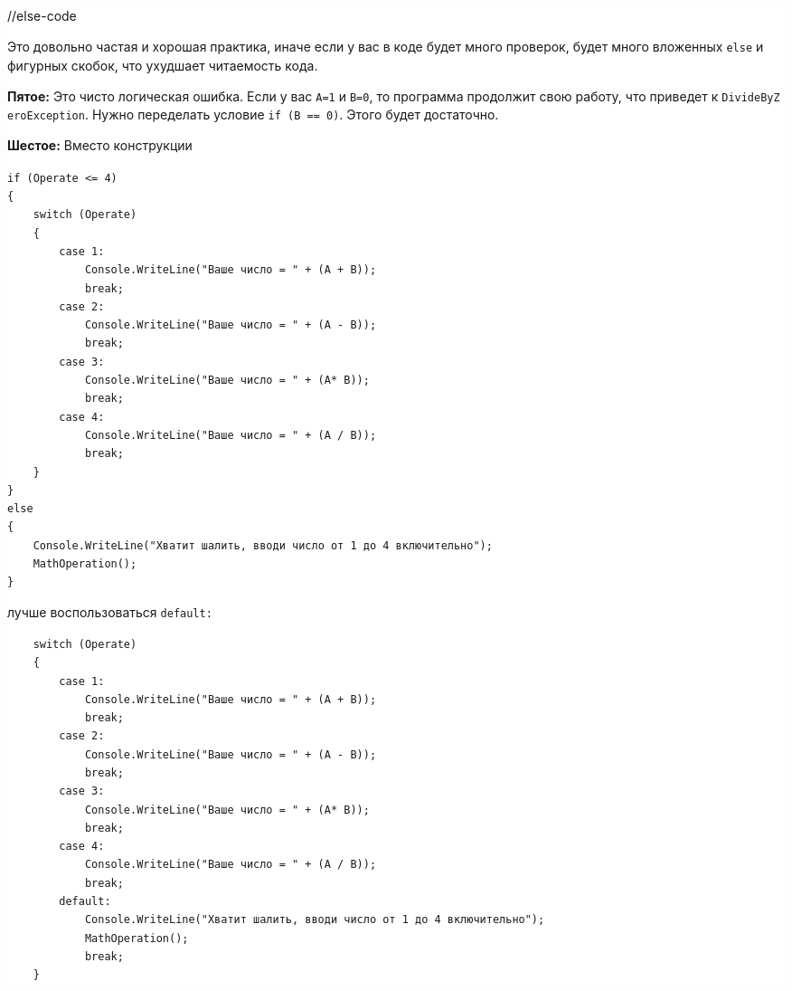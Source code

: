 //else-code
</code></pre>

<p>Это довольно частая и хорошая практика, иначе если у вас в коде будет много проверок, будет много вложенных <code>else</code> и фигурных скобок, что ухудшает читаемость кода.</p>

<p><strong>Пятое:</strong> Это чисто логическая ошибка. Если у вас <code>A=1</code> и <code>B=0</code>, то программа продолжит свою работу, что приведет к <code>DivideByZeroException</code>. Нужно переделать условие <code>if (B == 0)</code>. Этого будет достаточно.</p>

<p><strong>Шестое:</strong> Вместо конструкции</p>

<pre><code>if (Operate &lt;= 4)
{
    switch (Operate)
    {
        case 1:
            Console.WriteLine("Ваше число = " + (A + B));
            break;
        case 2:
            Console.WriteLine("Ваше число = " + (A - B));
            break;
        case 3:
            Console.WriteLine("Ваше число = " + (A* B));
            break;
        case 4:
            Console.WriteLine("Ваше число = " + (A / B));
            break;
    }
}
else
{
    Console.WriteLine("Хватит шалить, вводи число от 1 до 4 включительно");
    MathOperation();
}
</code></pre>

<p>лучше воспользоваться <code>default:</code></p>

<pre><code>    switch (Operate)
    {
        case 1:
            Console.WriteLine("Ваше число = " + (A + B));
            break;
        case 2:
            Console.WriteLine("Ваше число = " + (A - B));
            break;
        case 3:
            Console.WriteLine("Ваше число = " + (A* B));
            break;
        case 4:
            Console.WriteLine("Ваше число = " + (A / B));
            break;
        default:
            Console.WriteLine("Хватит шалить, вводи число от 1 до 4 включительно");
            MathOperation();
            break;
    }
</code></pre>
